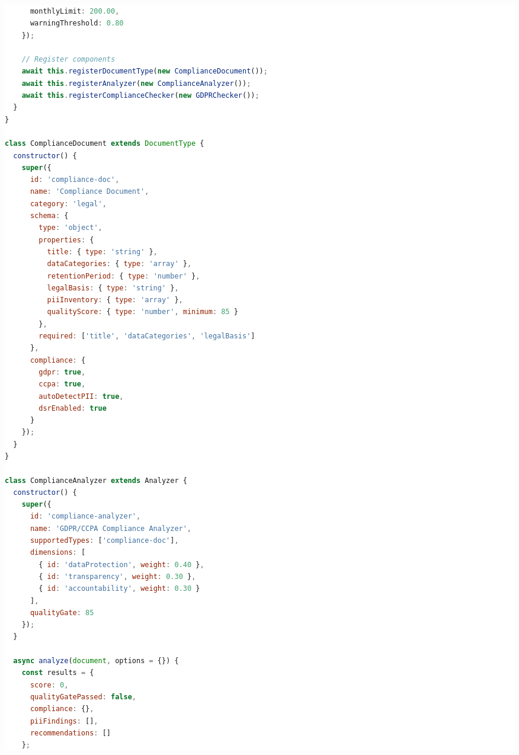 ```javascript
      monthlyLimit: 200.00,
      warningThreshold: 0.80
    });
    
    // Register components
    await this.registerDocumentType(new ComplianceDocument());
    await this.registerAnalyzer(new ComplianceAnalyzer());
    await this.registerComplianceChecker(new GDPRChecker());
  }
}

class ComplianceDocument extends DocumentType {
  constructor() {
    super({
      id: 'compliance-doc',
      name: 'Compliance Document',
      category: 'legal',
      schema: {
        type: 'object',
        properties: {
          title: { type: 'string' },
          dataCategories: { type: 'array' },
          retentionPeriod: { type: 'number' },
          legalBasis: { type: 'string' },
          piiInventory: { type: 'array' },
          qualityScore: { type: 'number', minimum: 85 }
        },
        required: ['title', 'dataCategories', 'legalBasis']
      },
      compliance: {
        gdpr: true,
        ccpa: true,
        autoDetectPII: true,
        dsrEnabled: true
      }
    });
  }
}

class ComplianceAnalyzer extends Analyzer {
  constructor() {
    super({
      id: 'compliance-analyzer',
      name: 'GDPR/CCPA Compliance Analyzer',
      supportedTypes: ['compliance-doc'],
      dimensions: [
        { id: 'dataProtection', weight: 0.40 },
        { id: 'transparency', weight: 0.30 },
        { id: 'accountability', weight: 0.30 }
      ],
      qualityGate: 85
    });
  }

  async analyze(document, options = {}) {
    const results = {
      score: 0,
      qualityGatePassed: false,
      compliance: {},
      piiFindings: [],
      recommendations: []
    };

```